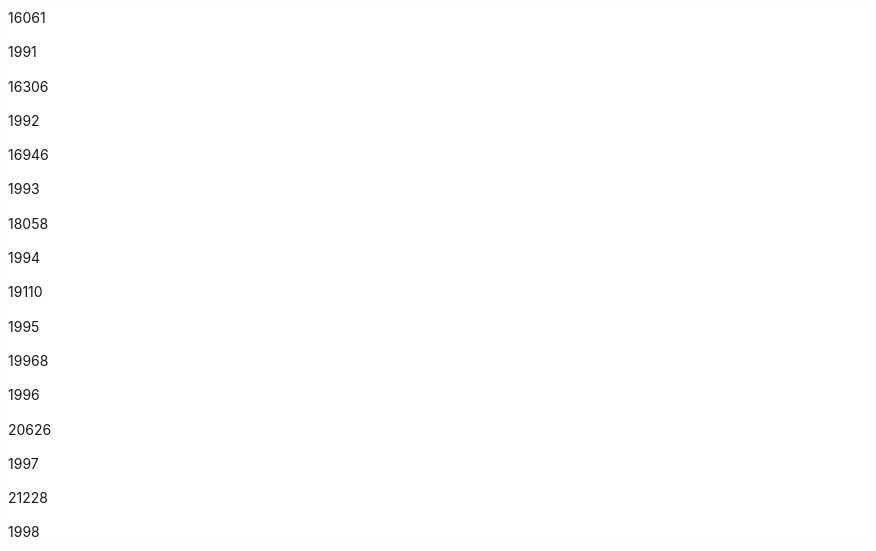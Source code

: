
16061






1991


16306






1992


16946






1993


18058






1994


19110






1995


19968






1996


20626






1997


21228






1998
